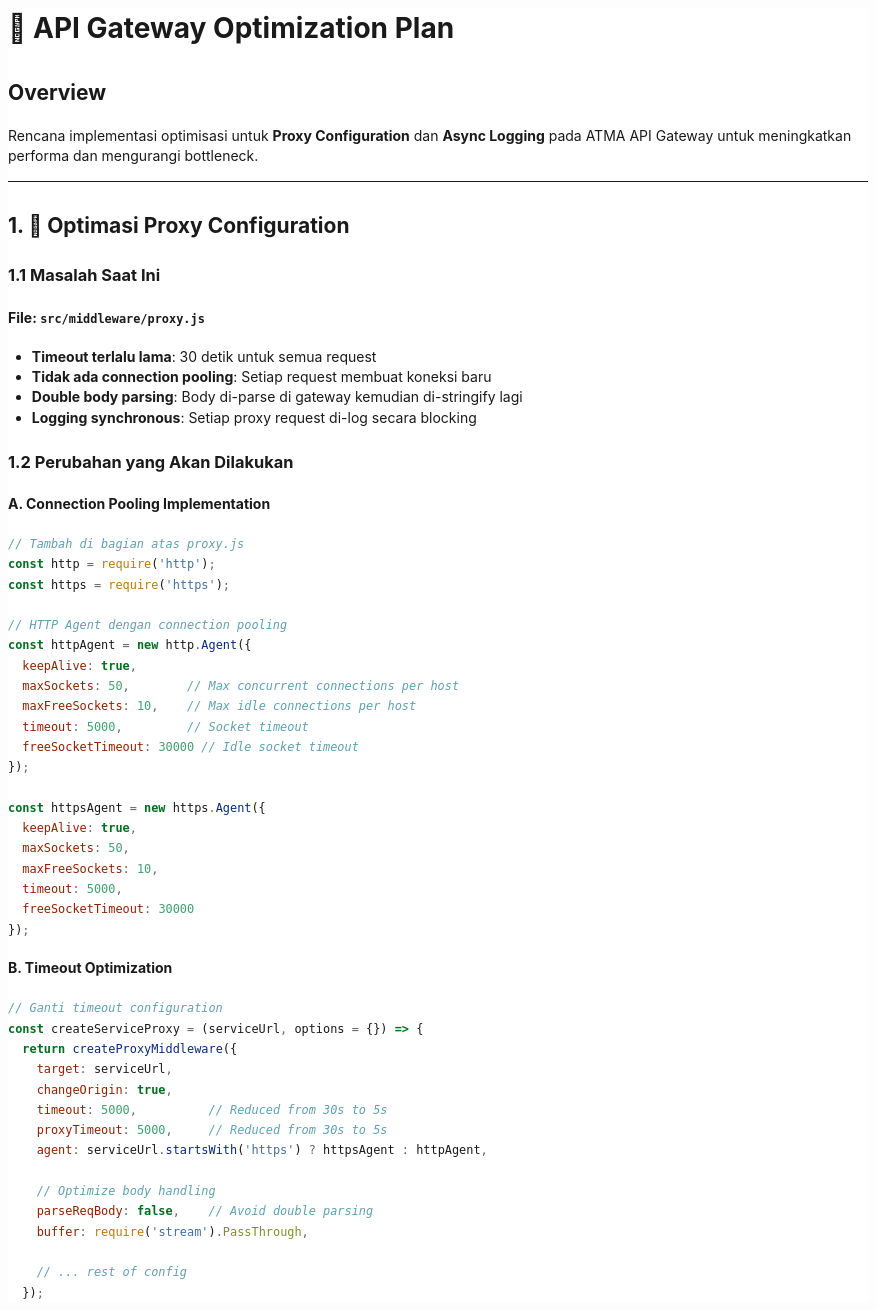 # 🚀 API Gateway Optimization Plan

## Overview
Rencana implementasi optimisasi untuk **Proxy Configuration** dan **Async Logging** pada ATMA API Gateway untuk meningkatkan performa dan mengurangi bottleneck.

---

## 1. 🔄 Optimasi Proxy Configuration

### 1.1 Masalah Saat Ini

#### File: `src/middleware/proxy.js`
- **Timeout terlalu lama**: 30 detik untuk semua request
- **Tidak ada connection pooling**: Setiap request membuat koneksi baru
- **Double body parsing**: Body di-parse di gateway kemudian di-stringify lagi
- **Logging synchronous**: Setiap proxy request di-log secara blocking

### 1.2 Perubahan yang Akan Dilakukan

#### A. Connection Pooling Implementation
```javascript
// Tambah di bagian atas proxy.js
const http = require('http');
const https = require('https');

// HTTP Agent dengan connection pooling
const httpAgent = new http.Agent({
  keepAlive: true,
  maxSockets: 50,        // Max concurrent connections per host
  maxFreeSockets: 10,    // Max idle connections per host
  timeout: 5000,         // Socket timeout
  freeSocketTimeout: 30000 // Idle socket timeout
});

const httpsAgent = new https.Agent({
  keepAlive: true,
  maxSockets: 50,
  maxFreeSockets: 10,
  timeout: 5000,
  freeSocketTimeout: 30000
});
```

#### B. Timeout Optimization
```javascript
// Ganti timeout configuration
const createServiceProxy = (serviceUrl, options = {}) => {
  return createProxyMiddleware({
    target: serviceUrl,
    changeOrigin: true,
    timeout: 5000,          // Reduced from 30s to 5s
    proxyTimeout: 5000,     // Reduced from 30s to 5s
    agent: serviceUrl.startsWith('https') ? httpsAgent : httpAgent,
    
    // Optimize body handling
    parseReqBody: false,    // Avoid double parsing
    buffer: require('stream').PassThrough,
    
    // ... rest of config
  });
```